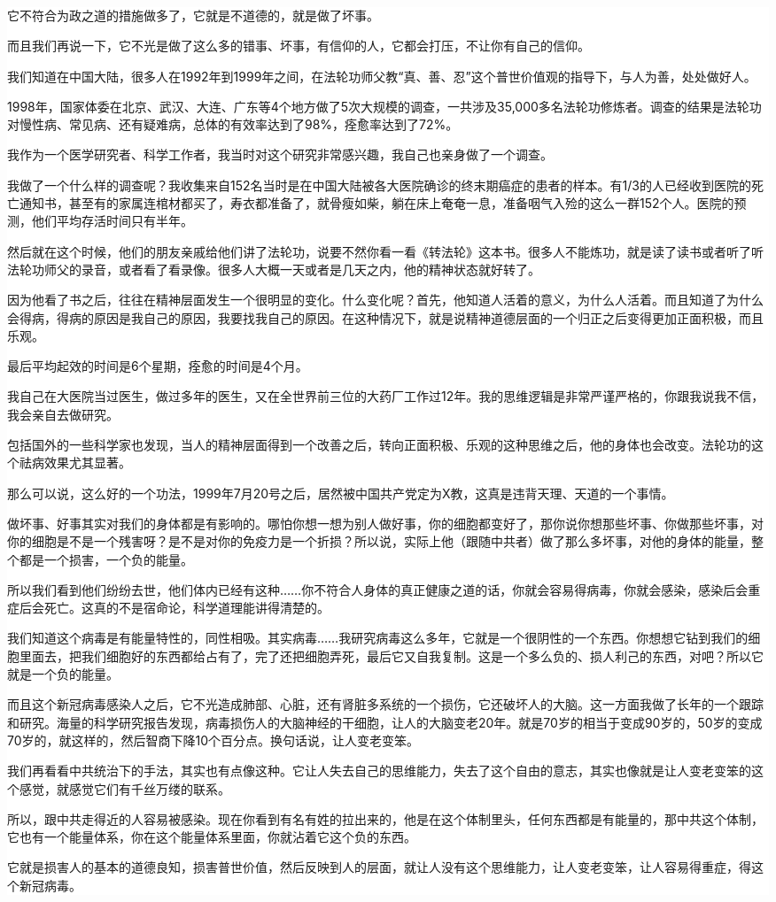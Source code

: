  它不符合为政之道的措施做多了，它就是不道德的，就是做了坏事。
</p>
<p>
 而且我们再说一下，它不光是做了这么多的错事、坏事，有信仰的人，它都会打压，不让你有自己的信仰。
</p>
<p>
 我们知道在中国大陆，很多人在1992年到1999年之间，在法轮功师父教“真、善、忍”这个普世价值观的指导下，与人为善，处处做好人。
</p>
<p>
 1998年，国家体委在北京、武汉、大连、广东等4个地方做了5次大规模的调查，一共涉及35,000多名法轮功修炼者。调查的结果是法轮功对慢性病、常见病、还有疑难病，总体的有效率达到了98%，痊愈率达到了72%。
</p>
<p>
 我作为一个医学研究者、科学工作者，我当时对这个研究非常感兴趣，我自己也亲身做了一个调查。
</p>
<p>
 我做了一个什么样的调查呢？我收集来自152名当时是在中国大陆被各大医院确诊的终末期癌症的患者的样本。有1/3的人已经收到医院的死亡通知书，甚至有的家属连棺材都买了，寿衣都准备了，就骨瘦如柴，躺在床上奄奄一息，准备咽气入殓的这么一群152个人。医院的预测，他们平均存活时间只有半年。
</p>
<p>
 然后就在这个时候，他们的朋友亲戚给他们讲了法轮功，说要不然你看一看《转法轮》这本书。很多人不能炼功，就是读了读书或者听了听法轮功师父的录音，或者看了看录像。很多人大概一天或者是几天之内，他的精神状态就好转了。
</p>
<p>
 因为他看了书之后，往往在精神层面发生一个很明显的变化。什么变化呢？首先，他知道人活着的意义，为什么人活着。而且知道了为什么会得病，得病的原因是我自己的原因，我要找我自己的原因。在这种情况下，就是说精神道德层面的一个归正之后变得更加正面积极，而且乐观。
</p>
<p>
 最后平均起效的时间是6个星期，痊愈的时间是4个月。
</p>
<p>
 我自己在大医院当过医生，做过多年的医生，又在全世界前三位的大药厂工作过12年。我的思维逻辑是非常严谨严格的，你跟我说我不信，我会亲自去做研究。
</p>
<p>
 包括国外的一些科学家也发现，当人的精神层面得到一个改善之后，转向正面积极、乐观的这种思维之后，他的身体也会改变。法轮功的这个祛病效果尤其显著。
</p>
<p>
 那么可以说，这么好的一个功法，1999年7月20号之后，居然被中国共产党定为X教，这真是违背天理、天道的一个事情。
</p>
<p>
 做坏事、好事其实对我们的身体都是有影响的。哪怕你想一想为别人做好事，你的细胞都变好了，那你说你想那些坏事、你做那些坏事，对你的细胞是不是一个残害呀？是不是对你的免疫力是一个折损？所以说，实际上他（跟随中共者）做了那么多坏事，对他的身体的能量，整个都是一个损害，一个负的能量。
</p>
<p>
 所以我们看到他们纷纷去世，他们体内已经有这种……你不符合人身体的真正健康之道的话，你就会容易得病毒，你就会感染，感染后会重症后会死亡。这真的不是宿命论，科学道理能讲得清楚的。
</p>
<p>
 我们知道这个病毒是有能量特性的，同性相吸。其实病毒……我研究病毒这么多年，它就是一个很阴性的一个东西。你想想它钻到我们的细胞里面去，把我们细胞好的东西都给占有了，完了还把细胞弄死，最后它又自我复制。这是一个多么负的、损人利己的东西，对吧？所以它就是一个负的能量。
</p>
<p>
 而且这个新冠病毒感染人之后，它不光造成肺部、心脏，还有肾脏多系统的一个损伤，它还破坏人的大脑。这一方面我做了长年的一个跟踪和研究。海量的科学研究报告发现，病毒损伤人的大脑神经的干细胞，让人的大脑变老20年。就是70岁的相当于变成90岁的，50岁的变成70岁的，就这样的，然后智商下降10个百分点。换句话说，让人变老变笨。
</p>
<p>
 我们再看看中共统治下的手法，其实也有点像这种。它让人失去自己的思维能力，失去了这个自由的意志，其实也像就是让人变老变笨的这个感觉，就感觉它们有千丝万缕的联系。
</p>
<p>
 所以，跟中共走得近的人容易被感染。现在你看到有名有姓的拉出来的，他是在这个体制里头，任何东西都是有能量的，那中共这个体制，它也有一个能量体系，你在这个能量体系里面，你就沾着它这个负的东西。
</p>
<p>
 它就是损害人的基本的道德良知，损害普世价值，然后反映到人的层面，就让人没有这个思维能力，让人变老变笨，让人容易得重症，得这个新冠病毒。
</p>
<p>